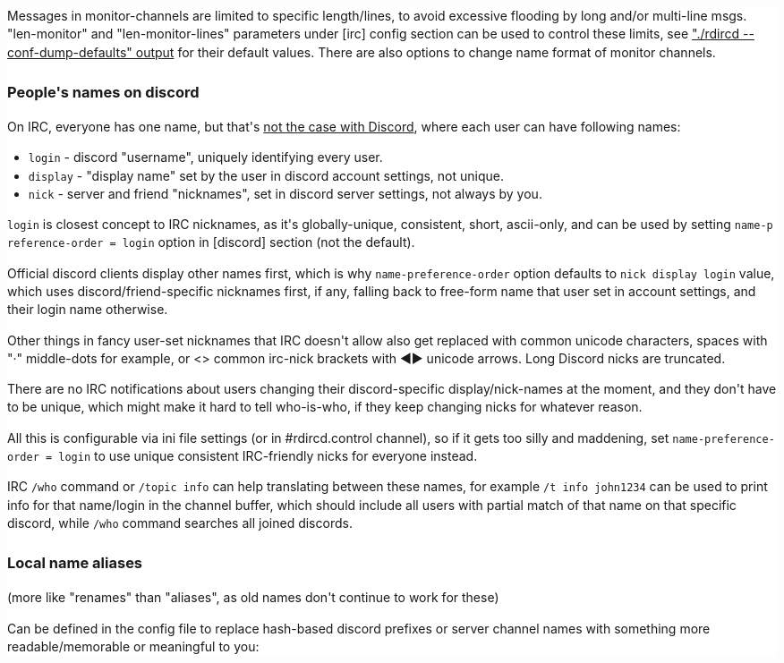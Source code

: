 Messages in monitor-channels are limited to specific length/lines,
to avoid excessive flooding by long and/or multi-line msgs.
"len-monitor" and "len-monitor-lines" parameters under \[irc\] config
section can be used to control these limits,
see ["./rdircd --conf-dump-defaults" output] for their default values.
There are also options to change name format of monitor channels.

[shell-like globs]: https://docs.python.org/3/library/fnmatch.html
[python regexps]: https://docs.python.org/3/library/re.html
["./rdircd --conf-dump-defaults" output]: rdircd.defaults.ini

<a name=hdr-people_s_names_on_discord></a>
### People's names on discord

On IRC, everyone has one name, but that's [not the case with Discord],
where each user can have following names:

- `login` - discord "username", uniquely identifying every user.
- `display` - "display name" set by the user in discord account settings, not unique.
- `nick` - server and friend "nicknames", set in discord server settings, not always by you.

`login` is closest concept to IRC nicknames, as it's globally-unique,
consistent, short, ascii-only, and can be used by setting
`name-preference-order = login` option in \[discord\] section (not the default).

Official discord clients display other names first, which is why
`name-preference-order` option defaults to `nick display login` value,
which uses discord/friend-specific nicknames first, if any, falling back to
free-form name that user set in account settings, and their login name otherwise.

Other things in fancy user-set nicknames that IRC doesn't allow also get replaced
with common unicode characters, spaces with "·" middle-dots for example, or <>
common irc-nick brackets with ◄► unicode arrows. Long Discord nicks are truncated.

There are no IRC notifications about users changing their discord-specific
display/nick-names at the moment, and they don't have to be unique,
which might make it hard to tell who-is-who, if they keep changing nicks for
whatever reason.

All this is configurable via ini file settings (or in #rdircd.control channel),
so if it gets too silly and maddening, set `name-preference-order = login`
to use unique consistent IRC-friendly nicks for everyone instead.

IRC `/who` command or `/topic info` can help translating between these names,
for example `/t info john1234` can be used to print info for that name/login
in the channel buffer, which should include all users with partial match of that
name on that specific discord, while `/who` command searches all joined discords.

[not the case with Discord]:
  https://support.discord.com/hc/en-us/articles/12620128861463-New-Usernames-Display-Names

<a name=hdr-local_name_aliases></a>
### Local name aliases

(more like "renames" than "aliases", as old names don't continue to work for these)

Can be defined in the config file to replace hash-based discord prefixes or server
channel names with something more readable/memorable or meaningful to you:


[WARNING]: #hdr-warning
[Systemd integration]: #hdr-systemd_integration
[People's names on discord]: #hdr-people_s_names_on_discord
[Local name aliases]: #hdr-local_name_aliases
[Auto-joining channels]: #hdr-auto-joining_channels
[Channel history]: #hdr-channel_history
[Lookup discord IDs]: #hdr-lookup_discord_ids
[Channel name disambiguation]: #hdr-channel_name_disambiguation
[Voice chat activity notifications]: #hdr-voice_chat_activity_notifications
[Cut down on various common noise]: #hdr-cut_down_on_various_common_noise
[Links]: #hdr-links
[Discord]: https://discord.gg/
[IRC]: https://en.wikipedia.org/wiki/Internet_Relay_Chat
[#rdircd at libera.chat]: https://web.libera.chat/?channels=#rdircd
[bitlbee-discord]: https://github.com/sm00th/bitlbee-discord
[Harmony]: https://github.com/nickolas360/harmony
[note on captchas below]: #hdr-captcha-solving_is_required_to_login_for.ls9P
[Slash commands]: https://discord.com/developers/docs/interactions/slash-commands
[python-systemd]: https://github.com/systemd/python-systemd
[scrypt module]: https://github.com/holgern/py-scrypt/
[hashlib.scrypt]: https://docs.python.org/3/library/hashlib.html#hashlib.scrypt
[Dockerfile]: Dockerfile
[docker-compose.yml]: docker-compose.yml
[README.docker-permissions.md]: README.docker-permissions.md
[pipx]: https://pypa.github.io/pipx/
[rdircd.service]: rdircd.service
[rdircd.defaults.ini]: rdircd.defaults.ini
[systemd]: https://systemd.io/
[File Descriptor Store]: https://systemd.io/FILE_DESCRIPTOR_STORE/
[local renames]: #hdr-local_name_aliases
[various discord names]: #hdr-people_s_names_on_discord
[edited using sed-replacement command]: #hdr-quick_edits_deletes_for_just-sent_messages
["quick edits/deletes"]: #hdr-quick_edits_deletes_for_just-sent_messages
[explained below somewhere]: #hdr-silent_messages_and_other_such_flags
[section about this filtering]: #hdr-custom_filtering_for_all_received_messages
[more examples of such stuff under tips-and-tricks]: #hdr-cut_down_on_various_common_noise
[see --conf-dump-defaults output]: rdircd.defaults.ini
[IRC bouncer]: https://ircv3.net/software/clients#bouncers
[ZNC]: https://znc.in/
[Quassel]: https://www.quassel-irc.org/
[The Lounge]: https://thelounge.chat/
[Discord user mentions]: #hdr-discord_user_mentions_and_emojis
[--conf-dump-defaults]: rdircd.defaults.ini
[sed]: https://en.wikipedia.org/wiki/Sed
[python re.sub()]: https://docs.python.org/3/library/re.html#re.sub
[PCRE-like]: https://en.wikipedia.org/wiki/Perl_Compatible_Regular_Expressions
[re.sub()]: https://docs.python.org/3/library/re.html#re.sub
[last example on regex101.com]: https://regex101.com/r/VMvyfS/2
[here's a link to nice tutorial on those]: https://github.com/ziishaned/learn-regex
[python re syntax]: https://docs.python.org/3/howto/regex.html
["token bucket algorithm"]: https://en.wikipedia.org/wiki/Token_bucket
[monitor/leftover channels]: #hdr-rdircd.monitor_and_rdircd.leftover_channels
[auto-joining channels]: #hdr-auto-joining_channels
[IRCv3 typing notifications]: https://ircv3.net/specs/client-tags/typing
[issue-1]: https://github.com/mk-fg/reliable-discord-client-irc-daemon/issues/1
[third-party discord clients]: #hdr-links
[section about send/recv replacements]: #hdr-custom_replacements_blocks_in_incoming_o.KGob
[Discord Community Guidelines]: https://discord.com/guidelines
[BetterDiscord]: https://github.com/BetterDiscord/BetterDiscord
[discord tos violation warning]: discord-tos-violation-warning.jpg
[issue-18]: https://github.com/mk-fg/reliable-discord-client-irc-daemon/issues/18
[Cordless]: https://github.com/Bios-Marcel/cordless
[Ripcord]: https://cancel.fm/ripcord/
[Discord API docs]: https://discord.com/developers/docs/reference
[discord/discord-api-spec repo]: https://github.com/discord/discord-api-spec/
[Change Log page of the API docs]: https://discord.com/developers/docs/change-log
[discord-userdoccers on github]: https://github.com/discord-userdoccers/discord-userdoccers
[litecord]: https://gitlab.com/litecord/litecord
[Abaddon]: https://github.com/uowuo/abaddon
[message formatting tag]: https://discord.com/developers/docs/reference#message-formatting
[rdircd.unicode-emojis.txt.gz]: rdircd.unicode-emojis.txt.gz
[extract-unicode-emojis-from-js.py script]: extract-unicode-emojis-from-js.py
[gw-ws-har-decode.py]: gw-ws-har-decode.py